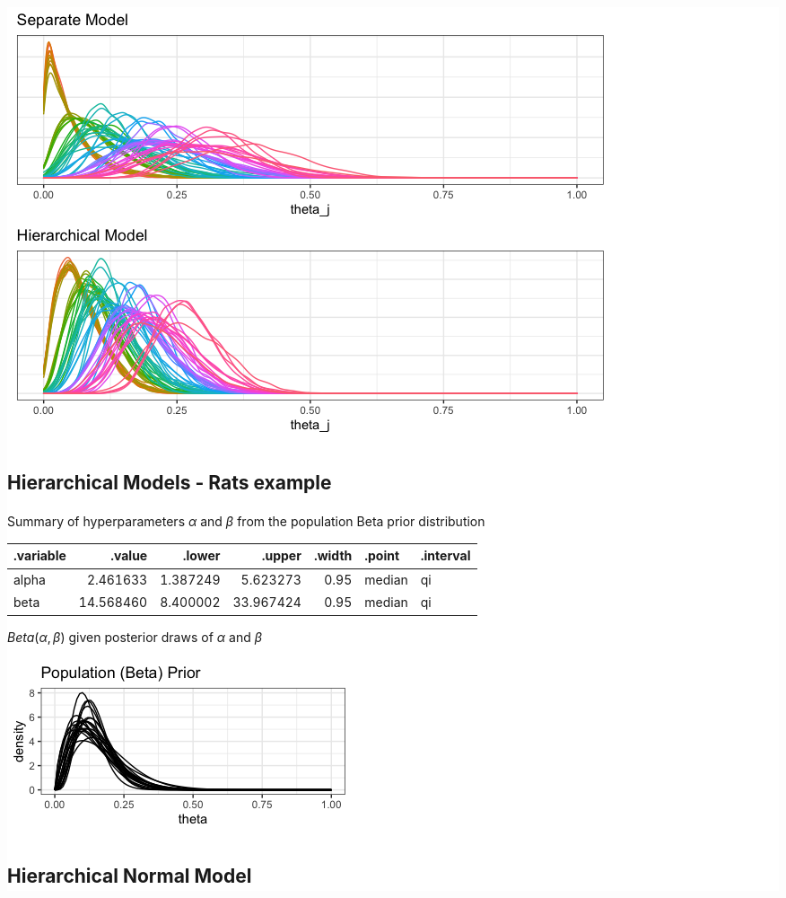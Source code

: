 ![](8_BHM1_files/figure-gfm/unnamed-chunk-8-1.png)

## Hierarchical Models - Rats example

Summary of hyperparameters $\alpha$ and $\beta$ from the population Beta
prior distribution

| .variable |    .value |   .lower |    .upper | .width | .point | .interval |
|:----------|----------:|---------:|----------:|-------:|:-------|:----------|
| alpha     |  2.461633 | 1.387249 |  5.623273 |   0.95 | median | qi        |
| beta      | 14.568460 | 8.400002 | 33.967424 |   0.95 | median | qi        |

$Beta(\alpha, \beta)$ given posterior draws of $\alpha$ and $\beta$

![](8_BHM1_files/figure-gfm/unnamed-chunk-10-1.png)

## Hierarchical Normal Model
